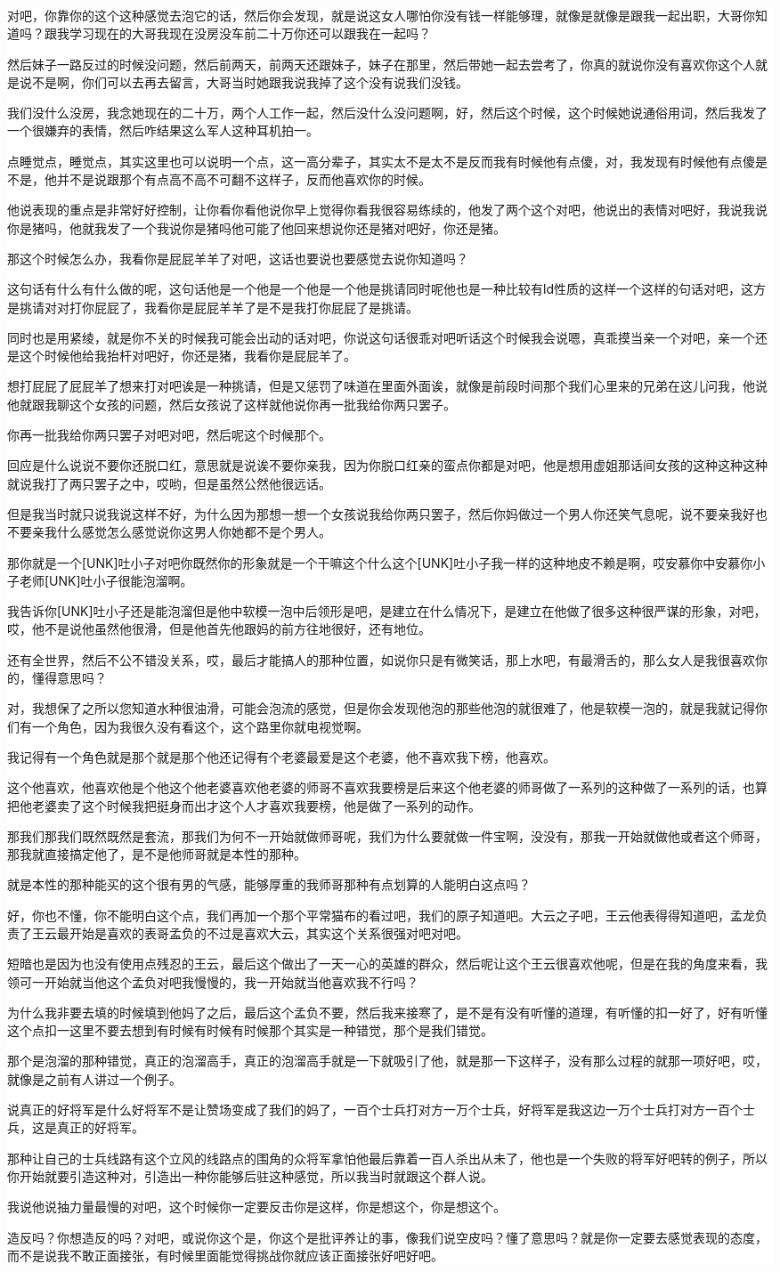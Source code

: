 对吧，你靠你的这个这种感觉去泡它的话，然后你会发现，就是说这女人哪怕你没有钱一样能够理，就像是就像是跟我一起出职，大哥你知道吗？跟我学习现在的大哥我现在没房没车前二十万你还可以跟我在一起吗？



然后妹子一路反过的时候没问题，然后前两天，前两天还跟妹子，妹子在那里，然后带她一起去尝考了，你真的就说你没有喜欢你这个人就是说不是啊，你们可以去再去留言，大哥当时她跟我说我掉了这个没有说我们没钱。

我们没什么没房，我念她现在的二十万，两个人工作一起，然后没什么没问题啊，好，然后这个时候，这个时候她说通俗用词，然后我发了一个很嫌弃的表情，然后咋结果这么军人这种耳机拍一。



点睡觉点，睡觉点，其实这里也可以说明一个点，这一高分辈子，其实太不是太不是反而我有时候他有点傻，对，我发现有时候他有点傻是不是，他并不是说跟那个有点高不高不可翻不这样子，反而他喜欢你的时候。

他说表现的重点是非常好好控制，让你看你看他说你早上觉得你看我很容易练续的，他发了两个这个对吧，他说出的表情对吧好，我说我说你是猪吗，他就我发了一个我说你是猪吗他可能了他回来想说你还是猪对吧好，你还是猪。

那这个时候怎么办，我看你是屁屁羊羊了对吧，这话也要说也要感觉去说你知道吗？

这句话有什么有什么做的呢，这句话他是一个他是一个他是一个他是挑请同时呢他也是一种比较有ld性质的这样一个这样的句话对吧，这方是挑请对对打你屁屁了，我看你是屁屁羊羊了是不是我打你屁屁了是挑请。

同时也是用紧绫，就是你不关的时候我可能会出动的话对吧，你说这句话很乖对吧听话这个时候我会说嗯，真乖摸当亲一个对吧，亲一个还是这个时候他给我抬杆对吧好，你还是猪，我看你是屁屁羊了。

想打屁屁了屁屁羊了想来打对吧诶是一种挑请，但是又惩罚了味道在里面外面诶，就像是前段时间那个我们心里来的兄弟在这儿问我，他说他就跟我聊这个女孩的问题，然后女孩说了这样就他说你再一批我给你两只罢子。

你再一批我给你两只罢子对吧对吧，然后呢这个时候那个。

回应是什么说说不要你还脱口红，意思就是说诶不要你亲我，因为你脱口红亲的蛮点你都是对吧，他是想用虚姐那话间女孩的这种这种这种就说我打了两只罢子之中，哎哟，但是虽然公然他很远话。

但是我当时就只说我说这样不好，为什么因为那想一想一个女孩说我给你两只罢子，然后你妈做过一个男人你还笑气息呢，说不要亲我好也不要亲我什么感觉怎么感觉说你这男人你她都不是个男人。

那你就是一个[UNK]吐小子对吧你既然你的形象就是一个干嘛这个什么这个[UNK]吐小子我一样的这种地皮不赖是啊，哎安慕你中安慕你小子老师[UNK]吐小子很能泡溜啊。

我告诉你[UNK]吐小子还是能泡溜但是他中软模一泡中后领形是吧，是建立在什么情况下，是建立在他做了很多这种很严谋的形象，对吧，哎，他不是说他虽然他很滑，但是他首先他跟妈的前方往地很好，还有地位。

还有全世界，然后不公不错没关系，哎，最后才能搞人的那种位置，如说你只是有微笑话，那上水吧，有最滑舌的，那么女人是我很喜欢你的，懂得意思吗？



对，我想保了之所以您知道水种很油滑，可能会泡流的感觉，但是你会发现他泡的那些他泡的就很难了，他是软模一泡的，就是我就记得你们有一个角色，因为我很久没有看这个，这个路里你就电视觉啊。

我记得有一个角色就是那个就是那个他还记得有个老婆最爱是这个老婆，他不喜欢我下榜，他喜欢。

这个他喜欢，他喜欢他是个他这个他老婆喜欢他老婆的师哥不喜欢我要榜是后来这个他老婆的师哥做了一系列的这种做了一系列的话，也算把他老婆卖了这个时候我把挺身而出才这个人才喜欢我要榜，他是做了一系列的动作。

那我们那我们既然既然是套流，那我们为何不一开始就做师哥呢，我们为什么要就做一件宝啊，没没有，那我一开始就做他或者这个师哥，那我就直接搞定他了，是不是他师哥就是本性的那种。

就是本性的那种能买的这个很有男的气感，能够厚重的我师哥那种有点划算的人能明白这点吗？

好，你也不懂，你不能明白这个点，我们再加一个那个平常猫布的看过吧，我们的原子知道吧。大云之子吧，王云他表得得知道吧，孟龙负责了王云最开始是喜欢的表哥孟负的不过是喜欢大云，其实这个关系很强对吧对吧。

短暗也是因为也没有使用点残忍的王云，最后这个做出了一天一心的英雄的群众，然后呢让这个王云很喜欢他呢，但是在我的角度来看，我领可一开始就当他这个孟负对吧我慢慢的，我一开始就当他喜欢我不行吗？



为什么我非要去填的时候填到他妈了之后，最后这个孟负不要，然后我来接寒了，是不是有没有听懂的道理，有听懂的扣一好了，好有听懂这个点扣一这里不要去想到有时候有时候有时候那个其实是一种错觉，那个是我们错觉。

那个是泡溜的那种错觉，真正的泡溜高手，真正的泡溜高手就是一下就吸引了他，就是那一下这样子，没有那么过程的就那一项好吧，哎，就像是之前有人讲过一个例子。

说真正的好将军是什么好将军不是让赞场变成了我们的妈了，一百个士兵打对方一万个士兵，好将军是我这边一万个士兵打对方一百个士兵，这是真正的好将军。

那种让自己的士兵线路有这个立风的线路点的围角的众将军拿怕他最后靠着一百人杀出从未了，他也是一个失败的将军好吧转的例子，所以你开始就要引造这种对，引造出一种你能够后驻这种感觉，所以我当时就跟这个群人说。

我说他说抽力量最慢的对吧，这个时候你一定要反击你是这样，你是想这个，你是想这个。

造反吗？你想造反的吗？对吧，或说你这个是，你这个是批评养让的事，像我们说空皮吗？懂了意思吗？就是你一定要去感觉表现的态度，而不是说我不敢正面接张，有时候里面能觉得挑战你就应该正面接张好吧好吧。
